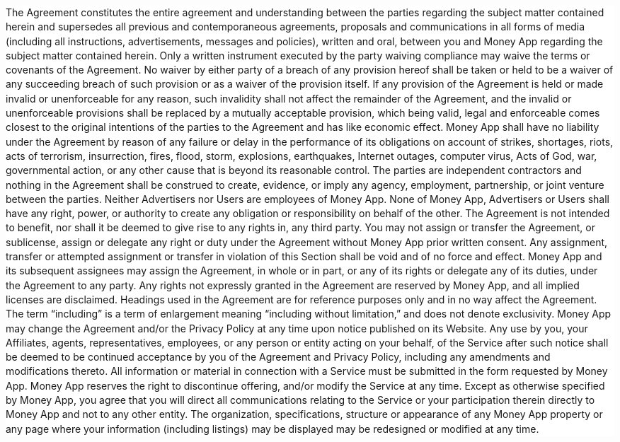 The Agreement constitutes the entire agreement and understanding between the parties regarding the subject matter contained herein and supersedes all previous and contemporaneous agreements, proposals and communications in all forms of media (including all instructions, advertisements, messages and policies), written and oral, between you and Money App regarding the subject matter contained herein. Only a written instrument executed by the party waiving compliance may waive the terms or covenants of the Agreement. No waiver by either party of a breach of any provision hereof shall be taken or held to be a waiver of any succeeding breach of such provision or as a waiver of the provision itself. If any provision of the Agreement is held or made invalid or unenforceable for any reason, such invalidity shall not affect the remainder of the Agreement, and the invalid or unenforceable provisions shall be replaced by a mutually acceptable provision, which being valid, legal and enforceable comes closest to the original intentions of the parties to the Agreement and has like economic effect. Money App shall have no liability under the Agreement by reason of any failure or delay in the performance of its obligations on account of strikes, shortages, riots, acts of terrorism, insurrection, fires, flood, storm, explosions, earthquakes, Internet outages, computer virus, Acts of God, war, governmental action, or any other cause that is beyond its reasonable control. The parties are independent contractors and nothing in the Agreement shall be construed to create, evidence, or imply any agency, employment, partnership, or joint venture between the parties. Neither Advertisers nor Users are employees of Money App. None of Money App, Advertisers or Users shall have any right, power, or authority to create any obligation or responsibility on behalf of the other. The Agreement is not intended to benefit, nor shall it be deemed to give rise to any rights in, any third party. You may not assign or transfer the Agreement, or sublicense, assign or delegate any right or duty under the Agreement without Money App prior written consent. Any assignment, transfer or attempted assignment or transfer in violation of this Section shall be void and of no force and effect. Money App and its subsequent assignees may assign the Agreement, in whole or in part, or any of its rights or delegate any of its duties, under the Agreement to any party. Any rights not expressly granted in the Agreement are reserved by Money App, and all implied licenses are disclaimed. Headings used in the Agreement are for reference purposes only and in no way affect the Agreement. The term “including” is a term of enlargement meaning “including without limitation,” and does not denote exclusivity. Money App may change the Agreement and/or the Privacy Policy at any time upon notice published on its Website. Any use by you, your Affiliates, agents, representatives, employees, or any person or entity acting on your behalf, of the Service after such notice shall be deemed to be continued acceptance by you of the Agreement and Privacy Policy, including any amendments and modifications thereto. All information or material in connection with a Service must be submitted in the form requested by Money App. Money App reserves the right to discontinue offering, and/or modify the Service at any time. Except as otherwise specified by Money App, you agree that you will direct all communications relating to the Service or your participation therein directly to Money App and not to any other entity. The organization, specifications, structure or appearance of any Money App property or any page where your information (including listings) may be displayed may be redesigned or modified at any time.
